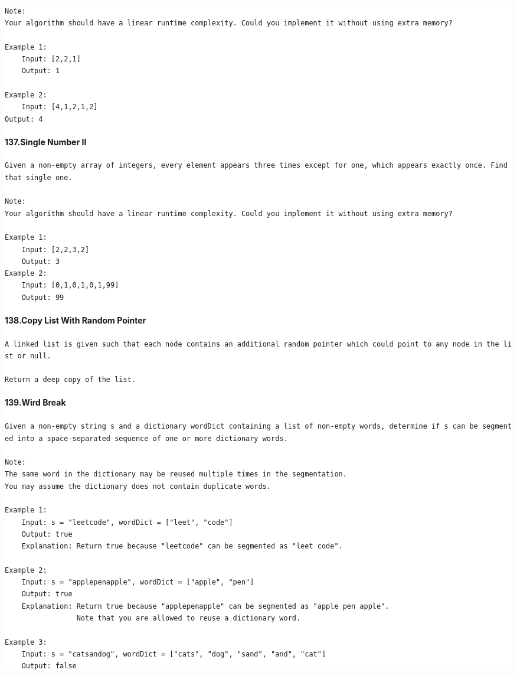     Note:
    Your algorithm should have a linear runtime complexity. Could you implement it without using extra memory?
    
    Example 1:
        Input: [2,2,1]
        Output: 1
    
    Example 2:
        Input: [4,1,2,1,2]
    Output: 4
#### 137.Single Number II
    Given a non-empty array of integers, every element appears three times except for one, which appears exactly once. Find that single one.

    Note:
    Your algorithm should have a linear runtime complexity. Could you implement it without using extra memory?
    
    Example 1:
        Input: [2,2,3,2]
        Output: 3
    Example 2:
        Input: [0,1,0,1,0,1,99]
        Output: 99
#### 138.Copy List With Random Pointer
    A linked list is given such that each node contains an additional random pointer which could point to any node in the list or null.

    Return a deep copy of the list.

#### 139.Wird Break
    Given a non-empty string s and a dictionary wordDict containing a list of non-empty words, determine if s can be segmented into a space-separated sequence of one or more dictionary words.

    Note:
    The same word in the dictionary may be reused multiple times in the segmentation.
    You may assume the dictionary does not contain duplicate words.
    
    Example 1:
        Input: s = "leetcode", wordDict = ["leet", "code"]
        Output: true
        Explanation: Return true because "leetcode" can be segmented as "leet code".
    
    Example 2:
        Input: s = "applepenapple", wordDict = ["apple", "pen"]
        Output: true
        Explanation: Return true because "applepenapple" can be segmented as "apple pen apple".
                     Note that you are allowed to reuse a dictionary word.
                 
    Example 3:
        Input: s = "catsandog", wordDict = ["cats", "dog", "sand", "and", "cat"]
        Output: false
    
